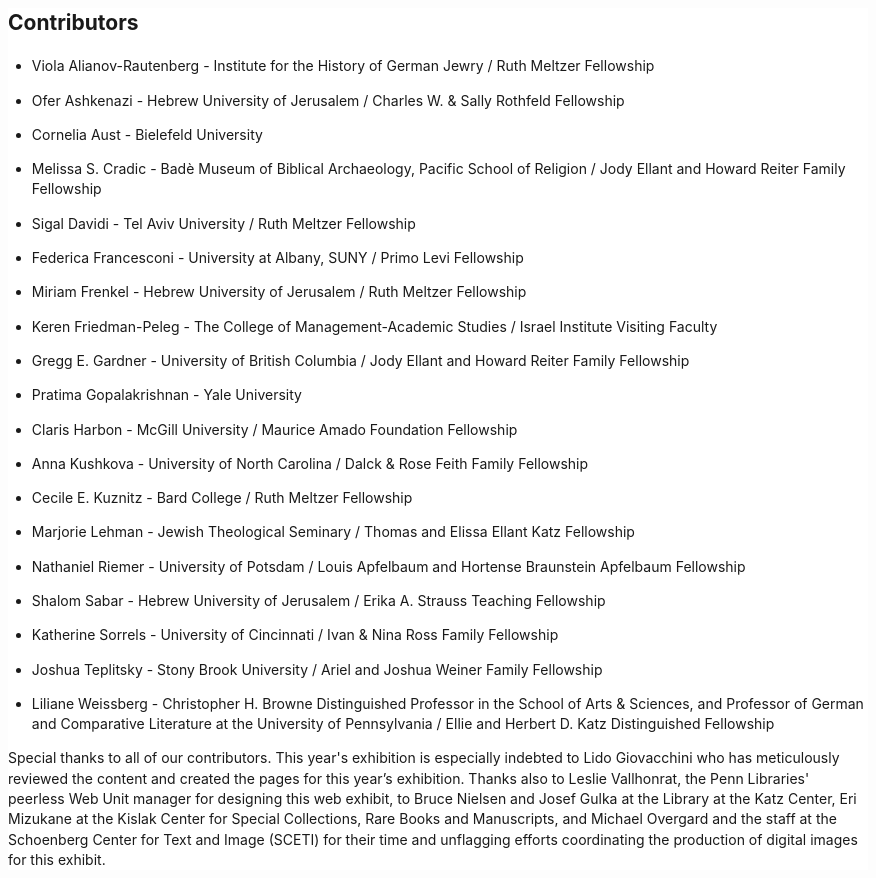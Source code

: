 
## Contributors

*   Viola Alianov-Rautenberg - Institute for the History of German Jewry / Ruth Meltzer Fellowship
    
*   Ofer Ashkenazi - Hebrew University of Jerusalem / Charles W. & Sally Rothfeld Fellowship
    
*   Cornelia Aust - Bielefeld University
    
*   Melissa S. Cradic - Badè Museum of Biblical Archaeology, Pacific School of Religion / Jody Ellant and Howard Reiter Family Fellowship
    
*   Sigal Davidi - Tel Aviv University / Ruth Meltzer Fellowship
    
*   Federica Francesconi - University at Albany, SUNY / Primo Levi Fellowship
    
*   Miriam Frenkel - Hebrew University of Jerusalem / Ruth Meltzer Fellowship
    
*   Keren Friedman-Peleg - The College of Management-Academic Studies / Israel Institute Visiting Faculty
    
*   Gregg E. Gardner - University of British Columbia / Jody Ellant and Howard Reiter Family Fellowship
    
*   Pratima Gopalakrishnan - Yale University
    
*   Claris Harbon - McGill University / Maurice Amado Foundation Fellowship
    
*   Anna Kushkova - University of North Carolina / Dalck & Rose Feith Family Fellowship
    
*   Cecile E. Kuznitz - Bard College / Ruth Meltzer Fellowship
    
*   Marjorie Lehman - Jewish Theological Seminary / Thomas and Elissa Ellant Katz Fellowship
    
*   Nathaniel Riemer - University of Potsdam / Louis Apfelbaum and Hortense Braunstein Apfelbaum Fellowship
    
*   Shalom Sabar - Hebrew University of Jerusalem / Erika A. Strauss Teaching Fellowship
    
*   Katherine Sorrels - University of Cincinnati / Ivan & Nina Ross Family Fellowship
    
*   Joshua Teplitsky - Stony Brook University / Ariel and Joshua Weiner Family Fellowship
    
*   Liliane Weissberg - Christopher H. Browne Distinguished Professor in the School of Arts & Sciences, and Professor of German and Comparative Literature at the University of Pennsylvania / Ellie and Herbert D. Katz Distinguished Fellowship
    

Special thanks to all of our contributors. This year's exhibition is especially indebted to Lido Giovacchini who has meticulously reviewed the content and created the pages for this year’s exhibition. Thanks also to Leslie Vallhonrat, the Penn Libraries' peerless Web Unit manager for designing this web exhibit, to Bruce Nielsen and Josef Gulka at the Library at the Katz Center, Eri Mizukane at the Kislak Center for Special Collections, Rare Books and Manuscripts, and Michael Overgard and the staff at the Schoenberg Center for Text and Image (SCETI) for their time and unflagging efforts coordinating the production of digital images for this exhibit.